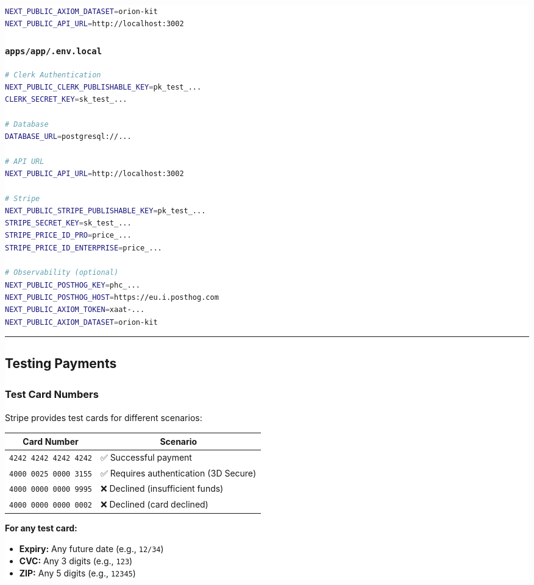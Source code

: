 ```bash
NEXT_PUBLIC_AXIOM_DATASET=orion-kit
NEXT_PUBLIC_API_URL=http://localhost:3002
```

### `apps/app/.env.local`

```bash
# Clerk Authentication
NEXT_PUBLIC_CLERK_PUBLISHABLE_KEY=pk_test_...
CLERK_SECRET_KEY=sk_test_...

# Database
DATABASE_URL=postgresql://...

# API URL
NEXT_PUBLIC_API_URL=http://localhost:3002

# Stripe
NEXT_PUBLIC_STRIPE_PUBLISHABLE_KEY=pk_test_...
STRIPE_SECRET_KEY=sk_test_...
STRIPE_PRICE_ID_PRO=price_...
STRIPE_PRICE_ID_ENTERPRISE=price_...

# Observability (optional)
NEXT_PUBLIC_POSTHOG_KEY=phc_...
NEXT_PUBLIC_POSTHOG_HOST=https://eu.i.posthog.com
NEXT_PUBLIC_AXIOM_TOKEN=xaat-...
NEXT_PUBLIC_AXIOM_DATASET=orion-kit
```

---

## Testing Payments

### Test Card Numbers

Stripe provides test cards for different scenarios:

| Card Number           | Scenario                               |
| --------------------- | -------------------------------------- |
| `4242 4242 4242 4242` | ✅ Successful payment                  |
| `4000 0025 0000 3155` | ✅ Requires authentication (3D Secure) |
| `4000 0000 0000 9995` | ❌ Declined (insufficient funds)       |
| `4000 0000 0000 0002` | ❌ Declined (card declined)            |

**For any test card:**

- **Expiry:** Any future date (e.g., `12/34`)
- **CVC:** Any 3 digits (e.g., `123`)
- **ZIP:** Any 5 digits (e.g., `12345`)
